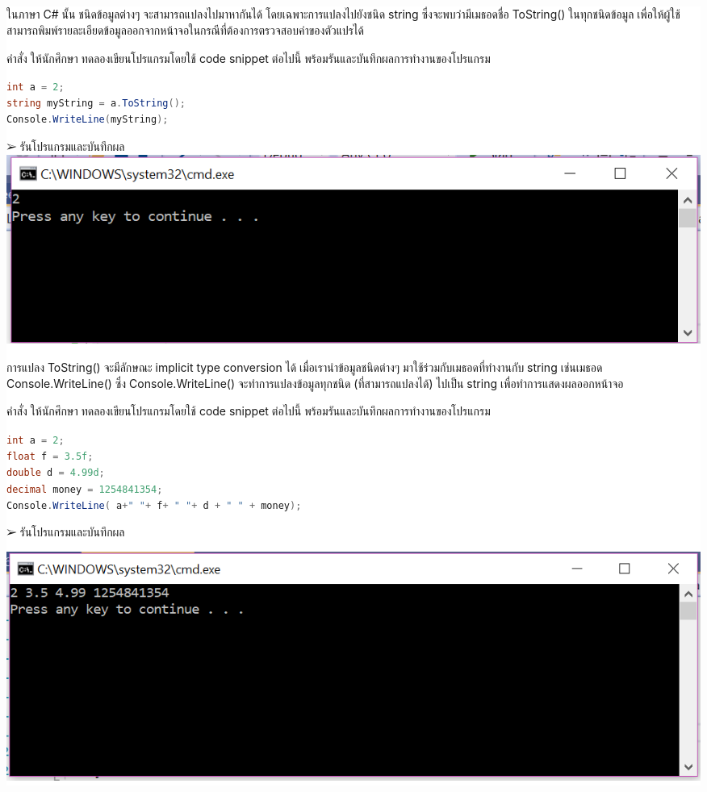 ในภาษา C# นั้น ชนิดข้อมูลต่างๆ จะสามารถแปลงไปมาหากันได้ โดยเฉพาะการแปลงไปยังชนิด string ซึ่งจะพบว่ามีเมธอดชื่อ ToString() ในทุกชนิดข้อมูล เพื่อให้ผู้ใช้สามารถพิมพ์รายละเอียดข้อมูลออกจากหน้าจอในกรณีที่ต้องการตรวจสอบค่าของตัวแปรได้

คำสั่ง ให้นักศึกษา ทดลองเขียนโปรแกรมโดยใช้ code snippet ต่อไปนี้ พร้อมรันและบันทึกผลการทำงานของโปรแกรม 

```csharp
int a = 2;
string myString = a.ToString();
Console.WriteLine(myString);
```

➢ รันโปรแกรมและบันทึกผล
![](image/22.PNG)

การแปลง ToString() จะมีลักษณะ implicit type conversion ได้ เมื่อเรานำข้อมูลชนิดต่างๆ มาใช้ร่วมกับเมธอดที่ทำงานกับ string เช่นเมธอด Console.WriteLine() ซึ่ง Console.WriteLine() จะทำการแปลงข้อมูลทุกชนิด (ที่สามารถแปลงได้) ไปเป็น string เพื่อทำการแสดงผลออกหน้าจอ

คำสั่ง ให้นักศึกษา ทดลองเขียนโปรแกรมโดยใช้ code snippet ต่อไปนี้ พร้อมรันและบันทึกผลการทำงานของโปรแกรม 

```csharp
int a = 2;
float f = 3.5f;
double d = 4.99d;
decimal money = 1254841354;
Console.WriteLine( a+" "+ f+ " "+ d + " " + money);
```

➢ รันโปรแกรมและบันทึกผล

![](image/23.PNG)
